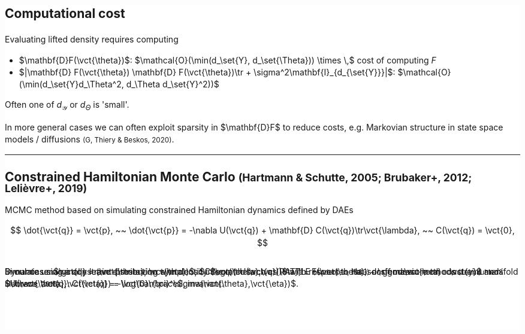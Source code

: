 
## Computational cost

Evaluating lifted density requires computing

  * $\mathbf{D}F(\vct{\theta})$: $\mathcal{O}(\min(d_\set{Y}, d_\set{\Theta})) \times \,$ cost of computing $F$ 
  * $|\mathbf{D} F(\vct{\theta}) \mathbf{D} F(\vct{\theta})\tr + \sigma^2\mathbf{I}_{d_{\set{Y}}}|$: $\mathcal{O}(\min(d_\set{Y}d_\Theta^2, d_\Theta d_\set{Y}^2))$ 

Often one of $d_\mathcal{Y}$ or $d_\Theta$ is 'small'. 

<p class="fragment fade-in" data-fragment-index="4">
In more general cases we can often exploit sparsity in $\mathbf{D}F$ to reduce costs, e.g. Markovian structure in state space models / diffusions <small>(G, Thiery & Beskos, 2020)</small>. </p>

---

<h2 style="line-height: 80%;">Constrained Hamiltonian Monte Carlo <small>(Hartmann &amp; Schutte, 2005; Brubaker+, 2012; Leli&egrave;vre+, 2019)</small> </h2>

MCMC method based on simulating constrained Hamiltonian dynamics defined by DAEs 

$$
  \dot{\vct{q}} = \vct{p},
  ~~
  \dot{\vct{p}} = -\nabla U(\vct{q}) + \mathbf{D} C(\vct{q})\tr\vct{\lambda},
  ~~
  C(\vct{q}) = \vct{0},
$$ 

<div style="position:relative; width:100%; height:120px;">
  <p class="fragment fade-in-then-out" data-fragment-index="1" style="width:100%; height: 100%; position:absolute;top:0;left:0;" >
    Dynamics marginally leave distribution with density $\exp(-U(\vct{q}))$ with respect to Hausdorff measure on constraint manifold $\lbrace \vct{q}: C(\vct{q}) = \vct{0}\rbrace$, invariant.
  </p>
  <p class="fragment fade-in-then-out" data-fragment-index="2" style="width:100%; height: 100%; position:absolute;top:0;left:0;" >
    In our case: $\vct{q} = (\vct{\theta}, \vct{\eta})$, $C(\vct{\theta},\vct{\eta}) = F(\vct{\theta}) + \sigma\vct{\eta} - \vct{y}$ and 
    $U(\vct{\theta},\vct{\eta}) = -\log\bar{\pi}^\sigma(\vct{\theta},\vct{\eta})$.
    <!--
    <span style='font-size: 87%;'>$U(\vct{\theta},\vct{\eta}) = -\log\rho(\vct{\theta}) + {\textstyle \frac{1}{2}}\Vert\vct{\eta}\Vert^2 +  {\textstyle \frac{1}{2}}\log|\mathbf{D} F(\vct{\theta})\mathbf{D} F(\vct{\theta})\tr + \sigma^2\mathbf{I}|$</span>.
    -->
  </p>
  <p class="fragment fade-in" data-fragment-index="3" style="width:100%; height: 100%; position:absolute;top:0;left:0;" >
    Simulate using a constraint-preserving symplectic integrator such as RATTLE <small>(Andersen, 1983)</small> or geodesic methods <small>(Leimkuhler &amp; Matthews, 2016)</small>.
  </p>
</div>
